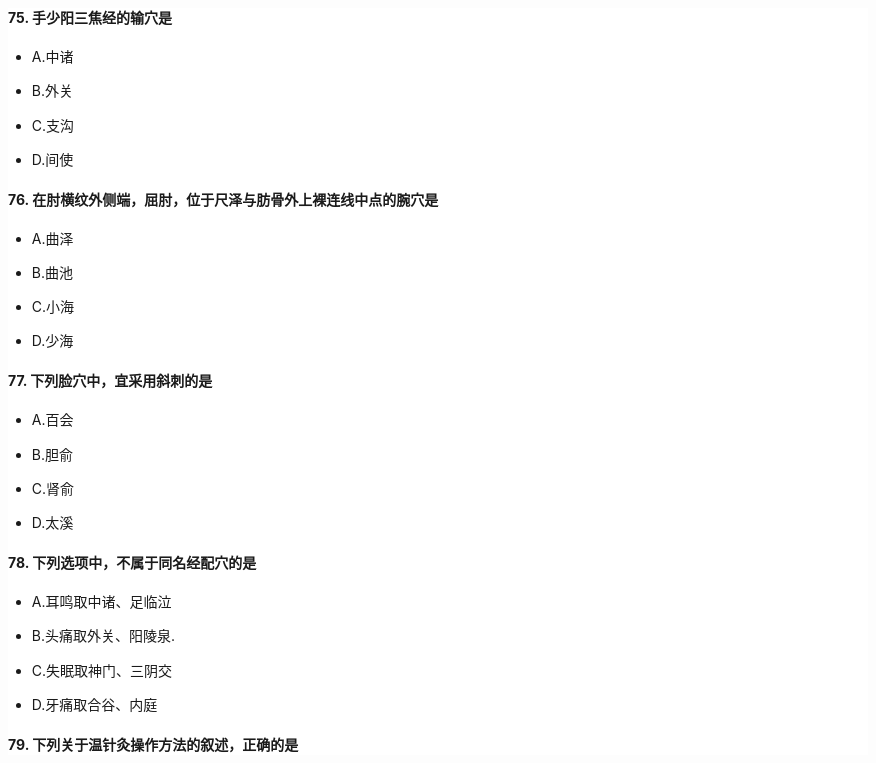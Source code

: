 





#### 75. 手少阳三焦经的输穴是

* A.中诸

* B.外关

* C.支沟

* D.间使







#### 76. 在肘横纹外侧端，屈肘，位于尺泽与肪骨外上裸连线中点的腕穴是

* A.曲泽

* B.曲池

* C.小海

* D.少海







#### 77. 下列脸穴中，宜采用斜刺的是

* A.百会

* B.胆俞

* C.肾俞

* D.太溪







#### 78. 下列选项中，不属于同名经配穴的是

* A.耳鸣取中诸、足临泣

* B.头痛取外关、阳陵泉.

* C.失眠取神门、三阴交

* D.牙痛取合谷、内庭







#### 79. 下列关于温针灸操作方法的叙述，正确的是
